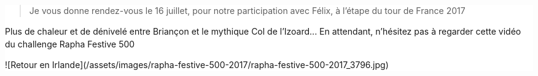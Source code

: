 </div>

> Je vous donne rendez-vous le 16 juillet, pour notre participation avec Félix, à l’étape du tour de France 2017

Plus de chaleur et de dénivelé entre Briançon et le mythique Col de l’Izoard...
En attendant, n’hésitez pas à regarder cette vidéo du challenge Rapha Festive 500
<iframe src="https://www.youtube.com/embed/3Ng3HCmJwpY" width="640" height="360" frameborder="0" allowfullscreen="allowfullscreen"></iframe>
![Retour en Irlande](/assets/images/rapha-festive-500-2017/rapha-festive-500-2017_3796.jpg)